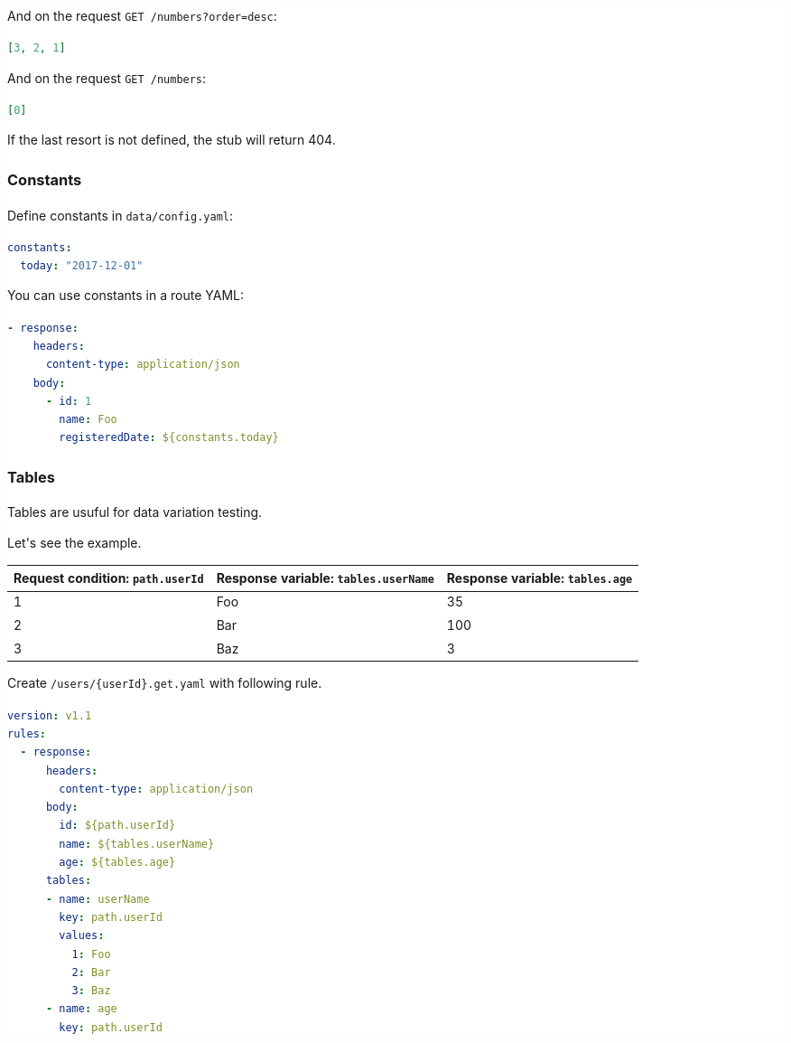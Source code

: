 And on the request `GET /numbers?order=desc`:

```json
[3, 2, 1]
```

And on the request `GET /numbers`:

```json
[0]
```

If the last resort is not defined, the stub will return 404.


### Constants

Define constants in `data/config.yaml`:

```yaml
constants:
  today: "2017-12-01"
```

You can use constants in a route YAML:

```yaml
- response:
    headers:
      content-type: application/json
    body:
      - id: 1
        name: Foo
        registeredDate: ${constants.today}
```


### Tables

Tables are usuful for data variation testing.

Let's see the example.

Request condition: `path.userId` | Response variable: `tables.userName` | Response variable: `tables.age`
---------------------------------|--------------------------------------|--------------------------------
1 | Foo | 35
2 | Bar | 100
3 | Baz | 3

Create `/users/{userId}.get.yaml` with following rule.

```yaml
version: v1.1
rules:
  - response:
      headers:
        content-type: application/json
      body:
        id: ${path.userId}
        name: ${tables.userName}
        age: ${tables.age}
      tables:
      - name: userName
        key: path.userId
        values:
          1: Foo
          2: Bar
          3: Baz
      - name: age
        key: path.userId
```